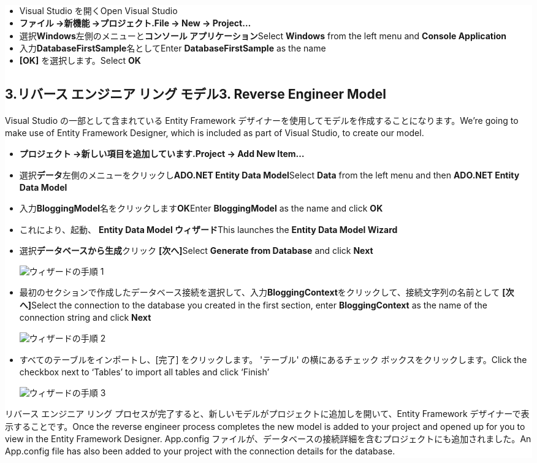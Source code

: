 -   <span data-ttu-id="24a9f-137">Visual Studio を開く</span><span class="sxs-lookup"><span data-stu-id="24a9f-137">Open Visual Studio</span></span>
-   <span data-ttu-id="24a9f-138">**ファイル -&gt;新機能 -&gt;プロジェクト.**</span><span class="sxs-lookup"><span data-stu-id="24a9f-138">**File -&gt; New -&gt; Project…**</span></span>
-   <span data-ttu-id="24a9f-139">選択**Windows**左側のメニューと**コンソール アプリケーション**</span><span class="sxs-lookup"><span data-stu-id="24a9f-139">Select **Windows** from the left menu and **Console Application**</span></span>
-   <span data-ttu-id="24a9f-140">入力**DatabaseFirstSample**名として</span><span class="sxs-lookup"><span data-stu-id="24a9f-140">Enter **DatabaseFirstSample** as the name</span></span>
-   <span data-ttu-id="24a9f-141">**[OK]** を選択します。</span><span class="sxs-lookup"><span data-stu-id="24a9f-141">Select **OK**</span></span>

 

## <a name="3-reverse-engineer-model"></a><span data-ttu-id="24a9f-142">3.リバース エンジニア リング モデル</span><span class="sxs-lookup"><span data-stu-id="24a9f-142">3. Reverse Engineer Model</span></span>

<span data-ttu-id="24a9f-143">Visual Studio の一部として含まれている Entity Framework デザイナーを使用してモデルを作成することになります。</span><span class="sxs-lookup"><span data-stu-id="24a9f-143">We’re going to make use of Entity Framework Designer, which is included as part of Visual Studio, to create our model.</span></span>

-   <span data-ttu-id="24a9f-144">**プロジェクト -&gt;新しい項目を追加しています.**</span><span class="sxs-lookup"><span data-stu-id="24a9f-144">**Project -&gt; Add New Item…**</span></span>
-   <span data-ttu-id="24a9f-145">選択**データ**左側のメニューをクリックし**ADO.NET Entity Data Model**</span><span class="sxs-lookup"><span data-stu-id="24a9f-145">Select **Data** from the left menu and then **ADO.NET Entity Data Model**</span></span>
-   <span data-ttu-id="24a9f-146">入力**BloggingModel**名をクリックします**OK**</span><span class="sxs-lookup"><span data-stu-id="24a9f-146">Enter **BloggingModel** as the name and click **OK**</span></span>
-   <span data-ttu-id="24a9f-147">これにより、起動、 **Entity Data Model ウィザード**</span><span class="sxs-lookup"><span data-stu-id="24a9f-147">This launches the **Entity Data Model Wizard**</span></span>
-   <span data-ttu-id="24a9f-148">選択**データベースから生成**クリック **[次へ]**</span><span class="sxs-lookup"><span data-stu-id="24a9f-148">Select **Generate from Database** and click **Next**</span></span>

    ![ウィザードの手順 1](~/ef6/media/wizardstep1.png)

-   <span data-ttu-id="24a9f-150">最初のセクションで作成したデータベース接続を選択して、入力**BloggingContext**をクリックして、接続文字列の名前として **[次へ]**</span><span class="sxs-lookup"><span data-stu-id="24a9f-150">Select the connection to the database you created in the first section, enter **BloggingContext** as the name of the connection string and click **Next**</span></span>

    ![ウィザードの手順 2](~/ef6/media/wizardstep2.png)

-   <span data-ttu-id="24a9f-152">すべてのテーブルをインポートし、[完了] をクリックします。 'テーブル' の横にあるチェック ボックスをクリックします。</span><span class="sxs-lookup"><span data-stu-id="24a9f-152">Click the checkbox next to ‘Tables’ to import all tables and click ‘Finish’</span></span>

    ![ウィザードの手順 3](~/ef6/media/wizardstep3.png)

 

<span data-ttu-id="24a9f-154">リバース エンジニア リング プロセスが完了すると、新しいモデルがプロジェクトに追加しを開いて、Entity Framework デザイナーで表示することです。</span><span class="sxs-lookup"><span data-stu-id="24a9f-154">Once the reverse engineer process completes the new model is added to your project and opened up for you to view in the Entity Framework Designer.</span></span> <span data-ttu-id="24a9f-155">App.config ファイルが、データベースの接続詳細を含むプロジェクトにも追加されました。</span><span class="sxs-lookup"><span data-stu-id="24a9f-155">An App.config file has also been added to your project with the connection details for the database.</span></span>

